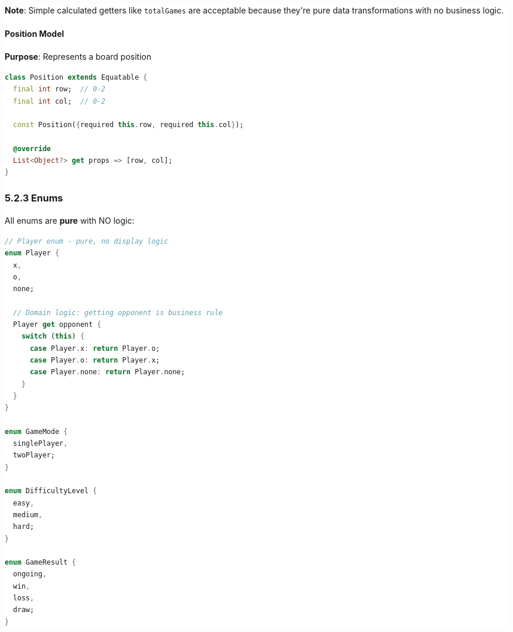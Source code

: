**Note**: Simple calculated getters like `totalGames` are acceptable because they're pure data transformations with no business logic.

#### Position Model
**Purpose**: Represents a board position

```dart
class Position extends Equatable {
  final int row;  // 0-2
  final int col;  // 0-2

  const Position({required this.row, required this.col});

  @override
  List<Object?> get props => [row, col];
}
```

### 5.2.3 Enums

All enums are **pure** with NO logic:

```dart
// Player enum - pure, no display logic
enum Player {
  x,
  o,
  none;

  // Domain logic: getting opponent is business rule
  Player get opponent {
    switch (this) {
      case Player.x: return Player.o;
      case Player.o: return Player.x;
      case Player.none: return Player.none;
    }
  }
}

enum GameMode {
  singlePlayer,
  twoPlayer;
}

enum DifficultyLevel {
  easy,
  medium,
  hard;
}

enum GameResult {
  ongoing,
  win,
  loss,
  draw;
}
```

